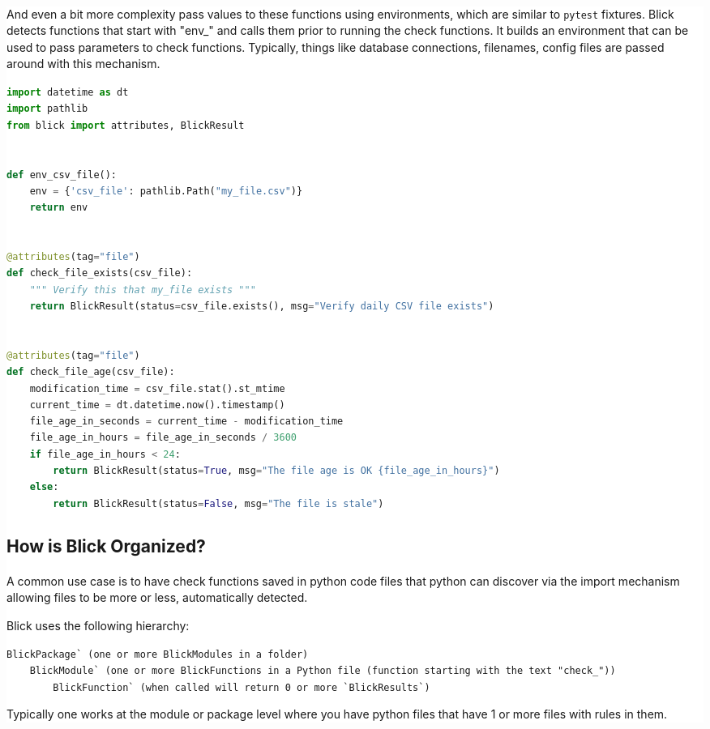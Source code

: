 And even a bit more complexity pass values to these functions using environments, which are similar to `pytest`
fixtures.  Blick detects functions that start with "env_" and calls them prior to running the check functions.
It builds an environment that can be used to pass parameters to check functions.  Typically, things like database
connections, filenames, config files are passed around with this mechanism.

```python
import datetime as dt
import pathlib
from blick import attributes, BlickResult


def env_csv_file():
    env = {'csv_file': pathlib.Path("my_file.csv")}
    return env


@attributes(tag="file")
def check_file_exists(csv_file):
    """ Verify this that my_file exists """
    return BlickResult(status=csv_file.exists(), msg="Verify daily CSV file exists")


@attributes(tag="file")
def check_file_age(csv_file):
    modification_time = csv_file.stat().st_mtime
    current_time = dt.datetime.now().timestamp()
    file_age_in_seconds = current_time - modification_time
    file_age_in_hours = file_age_in_seconds / 3600
    if file_age_in_hours < 24:
        return BlickResult(status=True, msg="The file age is OK {file_age_in_hours}")
    else:
        return BlickResult(status=False, msg="The file is stale")
```

## How is Blick Organized?

A common use case is to have check functions saved in python code files that python can discover via the import
mechanism allowing files to be more or less, automatically detected.

Blick uses the following hierarchy:

    BlickPackage` (one or more BlickModules in a folder)
        BlickModule` (one or more BlickFunctions in a Python file (function starting with the text "check_"))
            BlickFunction` (when called will return 0 or more `BlickResults`)

Typically one works at the module or package level where you have python files that have 1 or more files with rules in
them.
